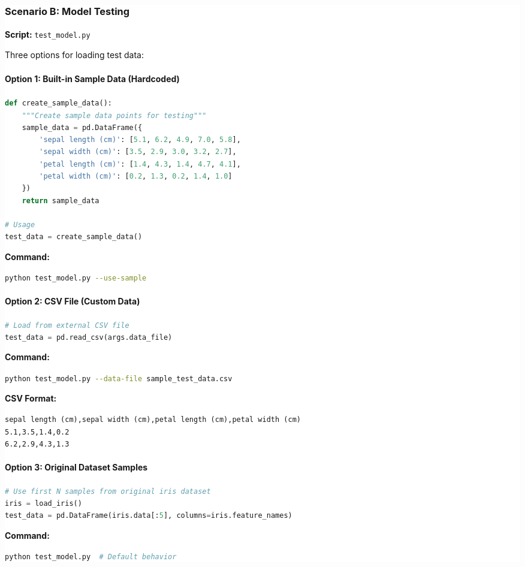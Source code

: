 ### Scenario B: Model Testing

**Script:** `test_model.py`

Three options for loading test data:

#### Option 1: Built-in Sample Data (Hardcoded)

```python
def create_sample_data():
    """Create sample data points for testing"""
    sample_data = pd.DataFrame({
        'sepal length (cm)': [5.1, 6.2, 4.9, 7.0, 5.8],
        'sepal width (cm)': [3.5, 2.9, 3.0, 3.2, 2.7],
        'petal length (cm)': [1.4, 4.3, 1.4, 4.7, 4.1],
        'petal width (cm)': [0.2, 1.3, 0.2, 1.4, 1.0]
    })
    return sample_data

# Usage
test_data = create_sample_data()
```

**Command:**
```bash
python test_model.py --use-sample
```

#### Option 2: CSV File (Custom Data)

```python
# Load from external CSV file
test_data = pd.read_csv(args.data_file)
```

**Command:**
```bash
python test_model.py --data-file sample_test_data.csv
```

**CSV Format:**
```csv
sepal length (cm),sepal width (cm),petal length (cm),petal width (cm)
5.1,3.5,1.4,0.2
6.2,2.9,4.3,1.3
```

#### Option 3: Original Dataset Samples

```python
# Use first N samples from original iris dataset
iris = load_iris()
test_data = pd.DataFrame(iris.data[:5], columns=iris.feature_names)
```

**Command:**
```bash
python test_model.py  # Default behavior
```
